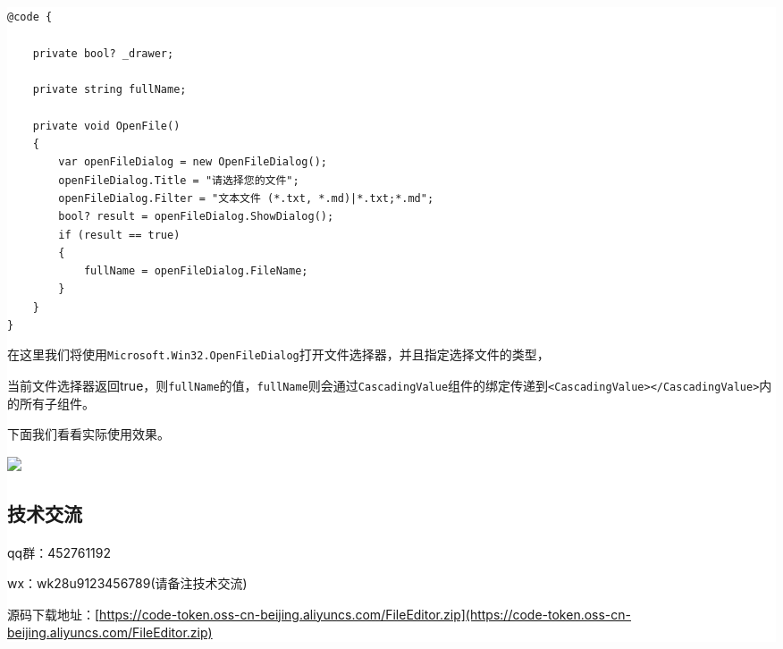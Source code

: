     @code {
    
        private bool? _drawer;
    
        private string fullName;
    
        private void OpenFile()
        {
            var openFileDialog = new OpenFileDialog();
            openFileDialog.Title = "请选择您的文件";
            openFileDialog.Filter = "文本文件 (*.txt, *.md)|*.txt;*.md";
            bool? result = openFileDialog.ShowDialog();
            if (result == true)
            {
                fullName = openFileDialog.FileName;
            }
        }
    }
    
    

在这里我们将使用`Microsoft.Win32.OpenFileDialog`打开文件选择器，并且指定选择文件的类型，

当前文件选择器返回true，则`fullName`的值，`fullName`则会通过`CascadingValue`组件的绑定传递到`<CascadingValue></CascadingValue>`内的所有子组件。

下面我们看看实际使用效果。

![](https://img2023.cnblogs.com/blog/2415052/202309/2415052-20230901141209216-1859032914.gif)

技术交流
----

qq群：452761192

wx：wk28u9123456789(请备注技术交流)

源码下载地址：[https://code-token.oss-cn-beijing.aliyuncs.com/FileEditor.zip](https://code-token.oss-cn-beijing.aliyuncs.com/FileEditor.zip)